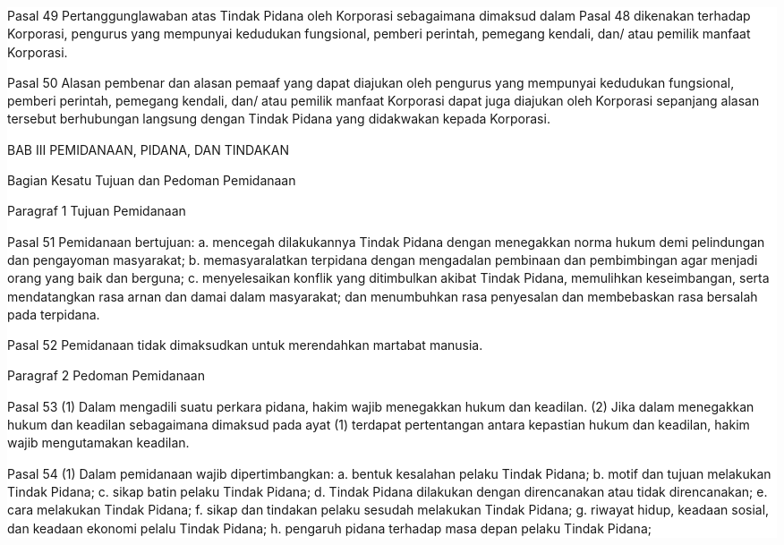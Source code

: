 Pasal 49
Pertanggunglawaban atas Tindak Pidana oleh Korporasi
sebagaimana dimaksud dalam Pasal 48 dikenakan terhadap
Korporasi, pengurus yang mempunyai kedudukan
fungsional, pemberi perintah, pemegang kendali, dan/ atau
pemilik manfaat Korporasi.

Pasal 50
Alasan pembenar dan alasan pemaaf yang dapat diajukan
oleh pengurus yang mempunyai kedudukan fungsional,
pemberi perintah, pemegang kendali, dan/ atau pemilik
manfaat Korporasi dapat juga diajukan oleh Korporasi
sepanjang alasan tersebut berhubungan langsung dengan
Tindak Pidana yang didakwakan kepada Korporasi.

BAB III
PEMIDANAAN, PIDANA, DAN TINDAKAN

Bagian Kesatu
Tujuan dan Pedoman Pemidanaan

Paragraf 1
Tujuan Pemidanaan

Pasal 51
Pemidanaan bertujuan:
a. mencegah dilakukannya Tindak Pidana dengan
menegakkan norma hukum demi pelindungan dan
pengayoman masyarakat;
b. memasyaralatkan terpidana dengan mengadalan
pembinaan dan pembimbingan agar menjadi orang yang
baik dan berguna;
c. menyelesaikan konflik yang ditimbulkan akibat Tindak
Pidana, memulihkan keseimbangan, serta
mendatangkan rasa arnan dan damai dalam
masyarakat; dan
menumbuhkan rasa penyesalan dan membebaskan
rasa bersalah pada terpidana.

Pasal 52
Pemidanaan tidak dimaksudkan untuk merendahkan
martabat manusia.

Paragraf 2
Pedoman Pemidanaan

Pasal 53
(1) Dalam mengadili suatu perkara pidana, hakim wajib
menegakkan hukum dan keadilan.
(2) Jika dalam menegakkan hukum dan keadilan
sebagaimana dimaksud pada ayat (1) terdapat
pertentangan antara kepastian hukum dan keadilan,
hakim wajib mengutamakan keadilan.

Pasal 54
(1) Dalam pemidanaan wajib dipertimbangkan:
a. bentuk kesalahan pelaku Tindak Pidana;
b. motif dan tujuan melakukan Tindak Pidana;
c. sikap batin pelaku Tindak Pidana;
d. Tindak Pidana dilakukan dengan direncanakan atau
tidak direncanakan;
e. cara melakukan Tindak Pidana;
f. sikap dan tindakan pelaku sesudah melakukan
Tindak Pidana;
g. riwayat hidup, keadaan sosial, dan keadaan
ekonomi pelalu Tindak Pidana;
h. pengaruh pidana terhadap masa depan pelaku
Tindak Pidana;
